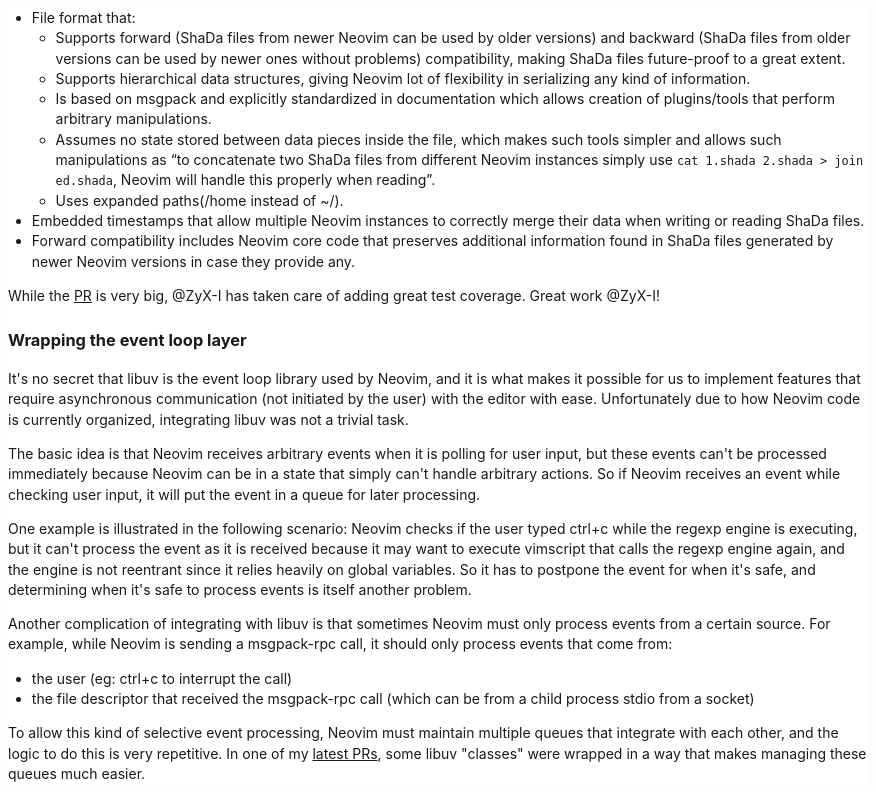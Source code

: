- File format that:
    - Supports forward (ShaDa files from newer Neovim can be used by older
      versions) and backward (ShaDa files from older versions can be used by
      newer ones without problems) compatibility, making ShaDa files
      future-proof to a great extent.
    - Supports hierarchical data structures, giving Neovim lot of flexibility in
      serializing any kind of information.
    - Is based on msgpack and explicitly standardized in documentation which
      allows creation of plugins/tools that perform arbitrary manipulations.
    - Assumes no state stored between data pieces inside the file, which makes
      such tools simpler and allows such manipulations as “to concatenate two
      ShaDa files from different Neovim instances simply use `cat 1.shada
      2.shada > joined.shada`, Neovim will handle this properly when reading”.
    - Uses expanded paths(/home instead of ~/).
- Embedded timestamps that allow multiple Neovim instances to correctly merge
  their data when writing or reading ShaDa files.
- Forward compatibility includes Neovim core code that preserves additional
  information found in ShaDa files generated by newer Neovim versions in case
  they provide any.

While the [PR][shada-pr] is very big, @ZyX-I has taken care of adding great test
coverage. Great work @ZyX-I!

### Wrapping the event loop layer

It's no secret that libuv is the event loop library used by Neovim, and it is
what makes it possible for us to implement features that require asynchronous
communication (not initiated by the user) with the editor with ease.
Unfortunately due to how Neovim code is currently organized, integrating libuv
was not a trivial task.

The basic idea is that Neovim receives arbitrary events when it is polling for
user input, but these events can't be processed immediately because Neovim can
be in a state that simply can't handle arbitrary actions. So if Neovim receives
an event while checking user input, it will put the event in a queue for later
processing.

One example is illustrated in the following scenario: Neovim checks if the user
typed ctrl+c while the regexp engine is executing, but it can't process the
event as it is received because it may want to execute vimscript that calls the
regexp engine again, and the engine is not reentrant since it relies heavily on
global variables. So it has to postpone the event for when it's safe, and
determining when it's safe to process events is itself another problem.

Another complication of integrating with libuv is that sometimes Neovim must
only process events from a certain source. For example, while Neovim is sending
a msgpack-rpc call, it should only process events that come from:

- the user (eg: ctrl+c to interrupt the call)
- the file descriptor that received the msgpack-rpc call (which can be from a child
  process stdio from a socket)

To allow this kind of selective event processing, Neovim must maintain multiple
queues that integrate with each other, and the logic to do this is very
repetitive. In one of my [latest PRs][event-loop-pr], some libuv "classes" were
wrapped in a way that makes managing these queues much easier.


[terminal-emulator]: https://neovim.io/doc/user/nvim_terminal_emulator.html#nvim-terminal-emulator
[0.1-milestone]: https://github.com/neovim/neovim/milestones/0.1-first-public-release
[history-of-salt]: https://en.wikipedia.org/wiki/History_of_salt
[first-campaign]: https://www.bountysource.com/teams/neovim
[salt-campaign]: https://salt.bountysource.com/teams/neovim
[shada-proposal]: https://github.com/neovim/neovim/issues/999
[shada-pr]: https://github.com/neovim/neovim/pull/2506
[event-loop-pr]: https://github.com/neovim/neovim/pull/2980
[jemalloc]: http://www.canonware.com/jemalloc/
[jemalloc-4-pr]: https://github.com/neovim/neovim/pull/3289
[xdg-spec]: http://standards.freedesktop.org/basedir-spec/basedir-spec-latest.html
[xdg-pr1]: https://github.com/neovim/neovim/pull/3120
[xdg-pr2]: https://github.com/neovim/neovim/pull/3198
[xdg-pr3]: https://github.com/neovim/neovim/pull/3470
[xdg-proposal]: https://github.com/neovim/neovim/issues/78
[travis-container]: http://docs.travis-ci.com/user/workers/container-based-infrastructure/
[container-pr]: https://github.com/neovim/neovim/pull/2938
[quickbuild]: http://freecode.com/projects/quickbuild
[syntastic]: https://github.com/scrooloose/syntastic
[neomake]: https://github.com/benekastah/neomake
[job-control]: https://neovim.io/doc/user/job_control.html#job-control
[deoplete]: https://github.com/Shougo/deoplete.nvim
[deoplete-slide]: http://www.slideshare.net/Shougo/deoplete-the-dark-powered-auto-completion-plugin-for-neovim
[neoterm]: https://github.com/kassio/neoterm
[remote-plugin]: https://neovim.io/doc/user/remote_plugin.html#remote-plugin
[vimshell]: https://github.com/Shougo/vimshell.vim
[unite]: https://github.com/Shougo/Unite.vim
[neocomplete]: https://github.com/Shougo/neocomplete.vim
[neocomplcache]: https://github.com/Shougo/neocomplcache.vim
[neobundle]: https://github.com/Shougo/neobundle.vim
[fzf]: https://github.com/junegunn/fzf
[fzf.vim]: https://github.com/junegunn/fzf.vim
[vim-plug]: https://github.com/junegunn/vim-plug
[ctrlp]: https://github.com/kien/ctrlp.vim
[windows-instrutions]: https://github.com/neovim/neovim/wiki/Installing-Neovim#windows
[neovim-qt]: https://github.com/equalsraf/neovim-qt
[homebrew-formula]: https://github.com/neovim/homebrew-neovim
[archlinux-package]: https://www.archlinux.org/packages/?q=neovim
[installing-neovim-package]: https://github.com/neovim/neovim/wiki/Installing-Neovim#install-from-package
[installing-neovim-source]: https://github.com/neovim/neovim/wiki/Installing-Neovim#install-from-source
[build-neovim]: https://github.com/neovim/neovim/wiki/Building-Neovim
[nvim-from-vim]: https://neovim.io/doc/user/nvim_from_vim.html#nvim-from-vim
[nvim-releases]: https://github.com/neovim/neovim/releases